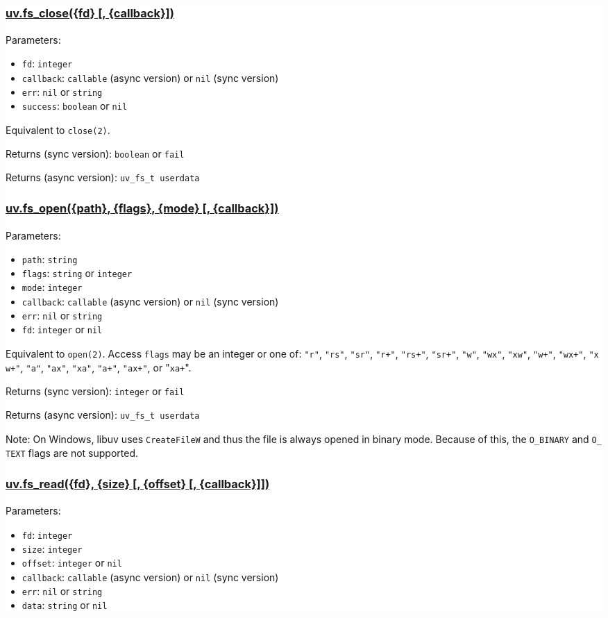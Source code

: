 
### <a id="uv.fs_close()" class="section-title" href="#uv.fs_close()">uv.fs_close({fd} [, {callback}])</a>

Parameters:
- `fd`: `integer`
- `callback`: `callable` (async version) or `nil` (sync
version)
- `err`: `nil` or `string`
- `success`: `boolean` or `nil`

Equivalent to `close(2)`.

Returns (sync version): `boolean` or `fail`

Returns (async version): `uv_fs_t userdata`

### <a id="uv.fs_open()" class="section-title" href="#uv.fs_open()">uv.fs_open({path}, {flags}, {mode} [, {callback}])</a>

Parameters:
- `path`: `string`
- `flags`: `string` or `integer`
- `mode`: `integer`
- `callback`: `callable` (async version) or `nil` (sync
version)
- `err`: `nil` or `string`
- `fd`: `integer` or `nil`

Equivalent to `open(2)`. Access `flags` may be an integer or
one of: `"r"`, `"rs"`, `"sr"`, `"r+"`, `"rs+"`, `"sr+"`,
`"w"`, `"wx"`, `"xw"`, `"w+"`, `"wx+"`, `"xw+"`, `"a"`,
`"ax"`, `"xa"`, `"a+"`, `"ax+"`, or "`xa+`".

Returns (sync version): `integer` or `fail`

Returns (async version): `uv_fs_t userdata`

Note: On Windows, libuv uses `CreateFileW` and thus the file
is always opened in binary mode. Because of this, the
`O_BINARY` and `O_TEXT` flags are not supported.

### <a id="uv.fs_read()" class="section-title" href="#uv.fs_read()">uv.fs_read({fd}, {size} [, {offset} [, {callback}]])</a>

Parameters:
- `fd`: `integer`
- `size`: `integer`
- `offset`: `integer` or `nil`
- `callback`: `callable` (async version) or `nil` (sync
version)
- `err`: `nil` or `string`
- `data`: `string` or `nil`
